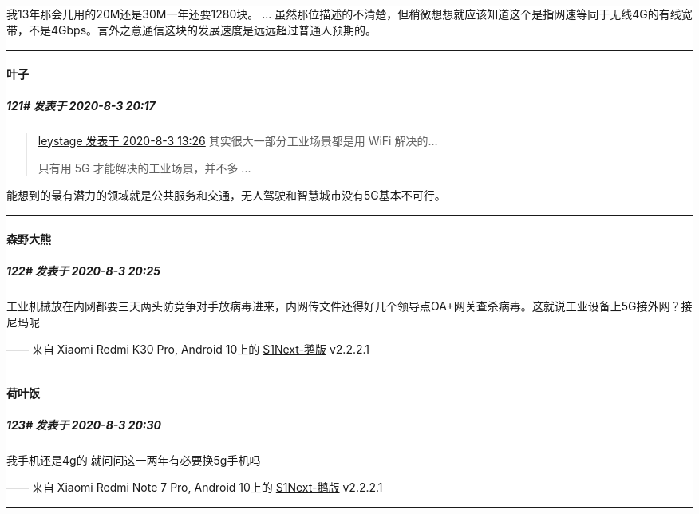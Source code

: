 我13年那会儿用的20M还是30M一年还要1280块。 ...</blockquote>
虽然那位描述的不清楚，但稍微想想就应该知道这个是指网速等同于无线4G的有线宽带，不是4Gbps。言外之意通信这块的发展速度是远远超过普通人预期的。







-----

####  叶子  
##### 121#       发表于 2020-8-3 20:17



<blockquote><a href="httphttps://bbs.saraba1st.com/2b/forum.php?mod=redirect&amp;goto=findpost&amp;pid=48303936&amp;ptid=1952893" target="_blank">leystage 发表于 2020-8-3 13:26</a>
其实很大一部分工业场景都是用 WiFi 解决的…

只有用 5G 才能解决的工业场景，并不多 ...</blockquote>
能想到的最有潜力的领域就是公共服务和交通，无人驾驶和智慧城市没有5G基本不可行。







-----

####  森野大熊  
##### 122#       发表于 2020-8-3 20:25




工业机械放在内网都要三天两头防竞争对手放病毒进来，内网传文件还得好几个领导点OA+网关查杀病毒。这就说工业设备上5G接外网？接尼玛呢

—— 来自 Xiaomi Redmi K30 Pro, Android 10上的 [S1Next-鹅版](https://github.com/ykrank/S1-Next/releases) v2.2.2.1







-----

####  荷叶饭  
##### 123#       发表于 2020-8-3 20:30




我手机还是4g的
就问问这一两年有必要换5g手机吗

—— 来自 Xiaomi Redmi Note 7 Pro, Android 10上的 [S1Next-鹅版](https://github.com/ykrank/S1-Next/releases) v2.2.2.1







-----
